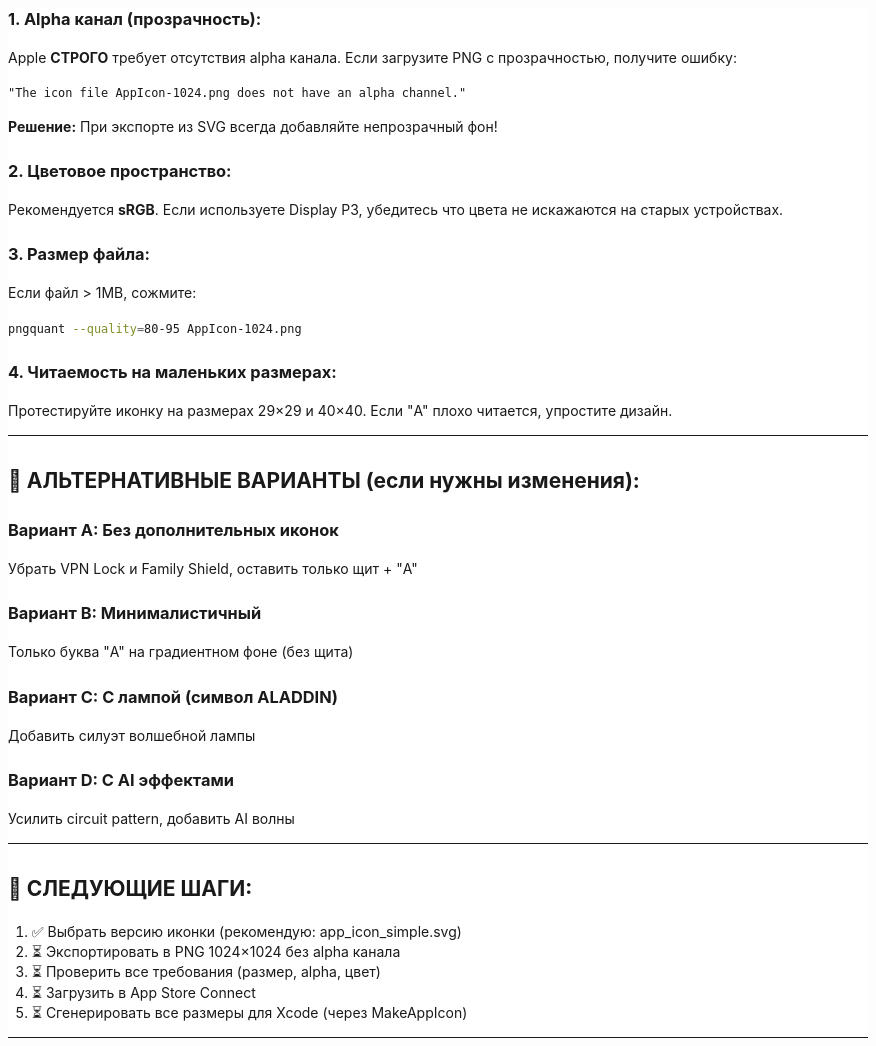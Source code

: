 ### **1. Alpha канал (прозрачность):**
Apple **СТРОГО** требует отсутствия alpha канала. Если загрузите PNG с прозрачностью, получите ошибку:
```
"The icon file AppIcon-1024.png does not have an alpha channel."
```

**Решение:** При экспорте из SVG всегда добавляйте непрозрачный фон!

### **2. Цветовое пространство:**
Рекомендуется **sRGB**. Если используете Display P3, убедитесь что цвета не искажаются на старых устройствах.

### **3. Размер файла:**
Если файл > 1MB, сожмите:
```bash
pngquant --quality=80-95 AppIcon-1024.png
```

### **4. Читаемость на маленьких размерах:**
Протестируйте иконку на размерах 29×29 и 40×40. Если "A" плохо читается, упростите дизайн.

---

## 🎨 АЛЬТЕРНАТИВНЫЕ ВАРИАНТЫ (если нужны изменения):

### **Вариант A: Без дополнительных иконок**
Убрать VPN Lock и Family Shield, оставить только щит + "A"

### **Вариант B: Минималистичный**
Только буква "A" на градиентном фоне (без щита)

### **Вариант C: С лампой (символ ALADDIN)**
Добавить силуэт волшебной лампы

### **Вариант D: С AI эффектами**
Усилить circuit pattern, добавить AI волны

---

## 📄 СЛЕДУЮЩИЕ ШАГИ:

1. ✅ Выбрать версию иконки (рекомендую: app_icon_simple.svg)
2. ⏳ Экспортировать в PNG 1024×1024 без alpha канала
3. ⏳ Проверить все требования (размер, alpha, цвет)
4. ⏳ Загрузить в App Store Connect
5. ⏳ Сгенерировать все размеры для Xcode (через MakeAppIcon)

---
